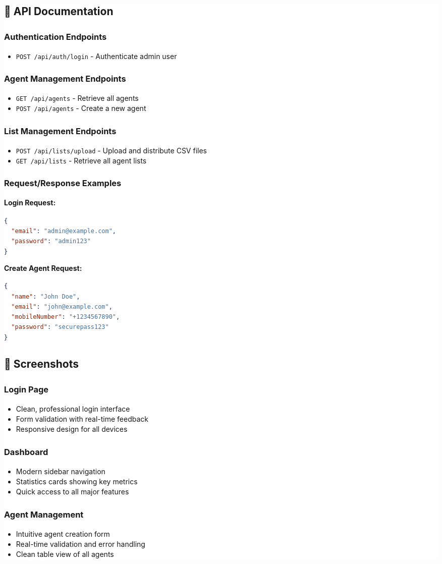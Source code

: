 ## 🔗 API Documentation

### Authentication Endpoints
- `POST /api/auth/login` - Authenticate admin user

### Agent Management Endpoints
- `GET /api/agents` - Retrieve all agents
- `POST /api/agents` - Create a new agent

### List Management Endpoints
- `POST /api/lists/upload` - Upload and distribute CSV files
- `GET /api/lists` - Retrieve all agent lists

### Request/Response Examples

**Login Request:**
```json
{
  "email": "admin@example.com",
  "password": "admin123"
}
```

**Create Agent Request:**
```json
{
  "name": "John Doe",
  "email": "john@example.com",
  "mobileNumber": "+1234567890",
  "password": "securepass123"
}
```

## 📸 Screenshots

### Login Page
- Clean, professional login interface
- Form validation with real-time feedback
- Responsive design for all devices

### Dashboard
- Modern sidebar navigation
- Statistics cards showing key metrics
- Quick access to all major features

### Agent Management
- Intuitive agent creation form
- Real-time validation and error handling
- Clean table view of all agents
